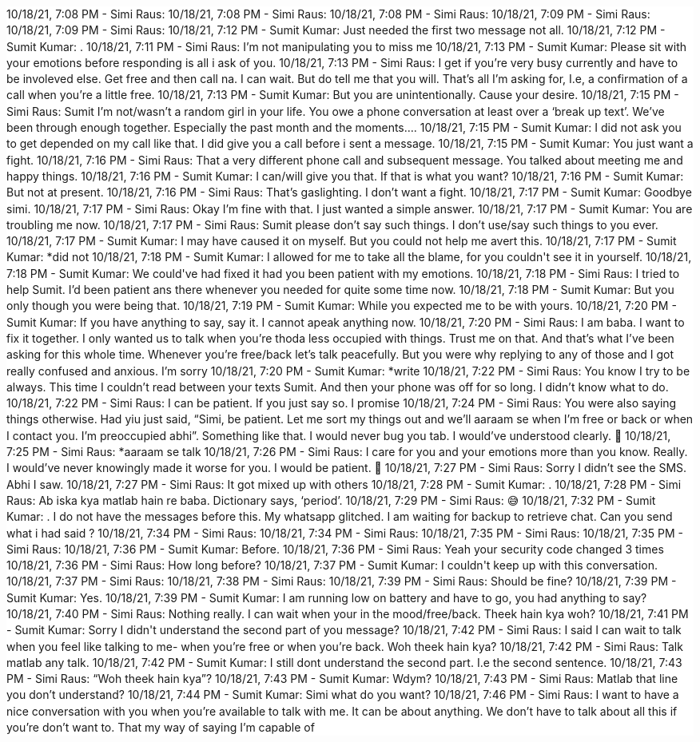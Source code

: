 <Media omitted> 10/18/21, 7:08 PM - Simi Raus: <Media omitted> 10/18/21, 7:08 PM - Simi Raus: <Media omitted> 10/18/21, 7:08 PM - Simi Raus: <Media omitted> 10/18/21, 7:09 PM - Simi Raus: <Media omitted> 10/18/21, 7:09 PM - Simi Raus: <Media omitted> 10/18/21, 7:12 PM - Sumit Kumar: Just needed the first two message not all. 10/18/21, 7:12 PM - Sumit Kumar: . 10/18/21, 7:11 PM - Simi Raus: I’m not manipulating you to miss me 10/18/21, 7:13 PM - Sumit Kumar: Please sit with your emotions before responding is all i ask of you. 10/18/21, 7:13 PM - Simi Raus: I get if you’re very busy currently and have to be involeved else. Get free and then call na. I can wait. But do tell me that you will. That’s all I’m asking for, I.e, a confirmation of a call when you’re a little free. 10/18/21, 7:13 PM - Sumit Kumar: But you are unintentionally. Cause your desire. 10/18/21, 7:15 PM - Simi Raus: Sumit I’m not/wasn’t a random girl in your life. You owe a phone conversation at least over a ‘break up text’. We’ve been through enough together. Especially the past month and the moments…. 10/18/21, 7:15 PM - Sumit Kumar: I did not ask you to get depended on my call like that. I did give you a call before i sent a message. 10/18/21, 7:15 PM - Sumit Kumar: You just want a fight. 10/18/21, 7:16 PM - Simi Raus: That a very different phone call and subsequent message. You talked about meeting me and happy things. 10/18/21, 7:16 PM - Sumit Kumar: I can/will give you that. If that is what you want? 10/18/21, 7:16 PM - Sumit Kumar: But not at present. 10/18/21, 7:16 PM - Simi Raus: That’s gaslighting. I don’t want a fight. 10/18/21, 7:17 PM - Sumit Kumar: Goodbye simi. 10/18/21, 7:17 PM - Simi Raus: Okay I’m fine with that. I just wanted a simple answer. 10/18/21, 7:17 PM - Sumit Kumar: You are troubling me now. 10/18/21, 7:17 PM - Simi Raus: Sumit please don’t say such things. I don’t use/say such things to you ever. 10/18/21, 7:17 PM - Sumit Kumar: I may have caused it on myself. But you could not help me avert this. 10/18/21, 7:17 PM - Sumit Kumar: *did not 10/18/21, 7:18 PM - Sumit Kumar: I allowed for me to take all the blame, for you couldn't see it in yourself. 10/18/21, 7:18 PM - Sumit Kumar: We could've had fixed it had you been patient with my emotions. 10/18/21, 7:18 PM - Simi Raus: I tried to help Sumit. I’d been patient ans there whenever you needed for quite some time now. 10/18/21, 7:18 PM - Sumit Kumar: But you only though you were being that. 10/18/21, 7:19 PM - Sumit Kumar: While you expected me to be with yours. 10/18/21, 7:20 PM - Sumit Kumar: If you have anything to say, say it. I cannot apeak anything now. 10/18/21, 7:20 PM - Simi Raus: I am baba. I want to fix it together. I only wanted us to talk when you’re thoda less occupied with things. Trust me on that. And that’s what I’ve been asking for this whole time. Whenever you’re free/back let’s talk peacefully. But you were why replying to any of those and I got really confused and anxious. I’m sorry 10/18/21, 7:20 PM - Sumit Kumar: *write 10/18/21, 7:22 PM - Simi Raus: You know I try to be always. This time I couldn’t read between your texts Sumit. And then your phone was off for so long. I didn’t know what to do. 10/18/21, 7:22 PM - Simi Raus: I can be patient. If you just say so. I promise 10/18/21, 7:24 PM - Simi Raus: You were also saying things otherwise. Had yiu just said, “Simi, be patient. Let me sort my things out and we’ll aaraam se when I’m free or back or when I contact you. I’m preoccupied abhi”. Something like that. I would never bug you tab. I would’ve understood clearly. 🌻 10/18/21, 7:25 PM - Simi Raus: *aaraam se talk 10/18/21, 7:26 PM - Simi Raus: I care for you and your emotions more than you know. Really. I would’ve never knowingly made it worse for you. I would be patient. 🤍 10/18/21, 7:27 PM - Simi Raus: Sorry I didn’t see the SMS. Abhi I saw. 10/18/21, 7:27 PM - Simi Raus: It got mixed up with others 10/18/21, 7:28 PM - Sumit Kumar: . 10/18/21, 7:28 PM - Simi Raus: Ab iska kya matlab hain re baba. Dictionary says, ‘period’. 10/18/21, 7:29 PM - Simi Raus: 😅 10/18/21, 7:32 PM - Sumit Kumar: . I do not have the messages before this. My whatsapp glitched. I am waiting for backup to retrieve chat. Can you send what i had said ? 10/18/21, 7:34 PM - Simi Raus: <Media omitted> 10/18/21, 7:34 PM - Simi Raus: <Media omitted> 10/18/21, 7:35 PM - Simi Raus: <Media omitted> 10/18/21, 7:35 PM - Simi Raus: <Media omitted> 10/18/21, 7:36 PM - Sumit Kumar: Before. 10/18/21, 7:36 PM - Simi Raus: Yeah your security code changed 3 times 10/18/21, 7:36 PM - Simi Raus: How long before? 10/18/21, 7:37 PM - Sumit Kumar: I couldn't keep up with this conversation. 10/18/21, 7:37 PM - Simi Raus: <Media omitted> 10/18/21, 7:38 PM - Simi Raus: <Media omitted> 10/18/21, 7:39 PM - Simi Raus: Should be fine? 10/18/21, 7:39 PM - Sumit Kumar: Yes. 10/18/21, 7:39 PM - Sumit Kumar: I am running low on battery and have to go, you had anything to say? 10/18/21, 7:40 PM - Simi Raus: Nothing really. I can wait when your in the mood/free/back. Theek hain kya woh? 10/18/21, 7:41 PM - Sumit Kumar: Sorry I didn't understand the second part of you message? 10/18/21, 7:42 PM - Simi Raus: I said I can wait to talk when you feel like talking to me- when you’re free or when you’re back. Woh theek hain kya? 10/18/21, 7:42 PM - Simi Raus: Talk matlab any talk. 10/18/21, 7:42 PM - Sumit Kumar: I still dont understand the second part. I.e the second sentence. 10/18/21, 7:43 PM - Simi Raus: “Woh theek hain kya”? 10/18/21, 7:43 PM - Sumit Kumar: Wdym? 10/18/21, 7:43 PM - Simi Raus: Matlab that line you don’t understand? 10/18/21, 7:44 PM - Sumit Kumar: Simi what do you want? 10/18/21, 7:46 PM - Simi Raus: I want to have a nice conversation with you when you’re available to talk with me. It can be about anything. We don’t have to talk about all this if you’re don’t want to. That my way of saying I’m capable of